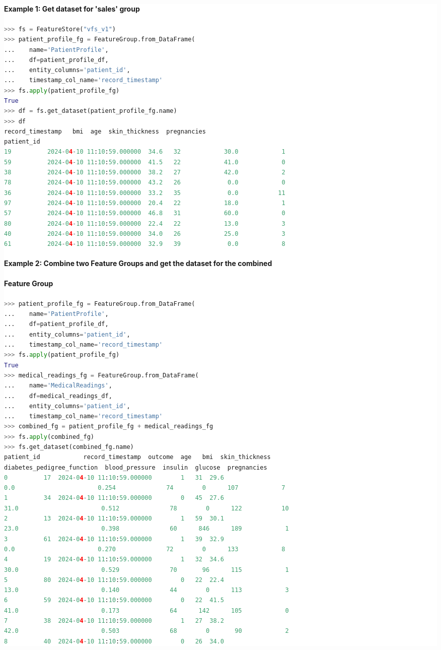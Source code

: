 #### Example 1: Get dataset for 'sales' group
```python
>>> fs = FeatureStore("vfs_v1")
>>> patient_profile_fg = FeatureGroup.from_DataFrame(
...    name='PatientProfile',
...    df=patient_profile_df,
...    entity_columns='patient_id',
...    timestamp_col_name='record_timestamp'
>>> fs.apply(patient_profile_fg)
True
>>> df = fs.get_dataset(patient_profile_fg.name)
>>> df
record_timestamp   bmi  age  skin_thickness  pregnancies
patient_id
19          2024-04-10 11:10:59.000000  34.6   32            30.0            1
59          2024-04-10 11:10:59.000000  41.5   22            41.0            0
38          2024-04-10 11:10:59.000000  38.2   27            42.0            2
78          2024-04-10 11:10:59.000000  43.2   26             0.0            0
36          2024-04-10 11:10:59.000000  33.2   35             0.0           11
97          2024-04-10 11:10:59.000000  20.4   22            18.0            1
57          2024-04-10 11:10:59.000000  46.8   31            60.0            0
80          2024-04-10 11:10:59.000000  22.4   22            13.0            3
40          2024-04-10 11:10:59.000000  34.0   26            25.0            3
61          2024-04-10 11:10:59.000000  32.9   39             0.0            8
```
#### Example 2: Combine two Feature Groups and get the dataset for the combined
#### Feature Group
```python
>>> patient_profile_fg = FeatureGroup.from_DataFrame(
...    name='PatientProfile',
...    df=patient_profile_df,
...    entity_columns='patient_id',
...    timestamp_col_name='record_timestamp'
>>> fs.apply(patient_profile_fg)
True
>>> medical_readings_fg = FeatureGroup.from_DataFrame(
...    name='MedicalReadings',
...    df=medical_readings_df,
...    entity_columns='patient_id',
...    timestamp_col_name='record_timestamp'
>>> combined_fg = patient_profile_fg + medical_readings_fg
>>> fs.apply(combined_fg)
>>> fs.get_dataset(combined_fg.name)
patient_id            record_timestamp  outcome  age   bmi  skin_thickness
diabetes_pedigree_function  blood_pressure  insulin  glucose  pregnancies
0          17  2024-04-10 11:10:59.000000        1   31  29.6
0.0                       0.254              74        0      107            7
1          34  2024-04-10 11:10:59.000000        0   45  27.6
31.0                       0.512              78        0      122           10
2          13  2024-04-10 11:10:59.000000        1   59  30.1
23.0                       0.398              60      846      189            1
3          61  2024-04-10 11:10:59.000000        1   39  32.9
0.0                       0.270              72        0      133            8
4          19  2024-04-10 11:10:59.000000        1   32  34.6
30.0                       0.529              70       96      115            1
5          80  2024-04-10 11:10:59.000000        0   22  22.4
13.0                       0.140              44        0      113            3
6          59  2024-04-10 11:10:59.000000        0   22  41.5
41.0                       0.173              64      142      105            0
7          38  2024-04-10 11:10:59.000000        1   27  38.2
42.0                       0.503              68        0       90            2
8          40  2024-04-10 11:10:59.000000        0   26  34.0
```